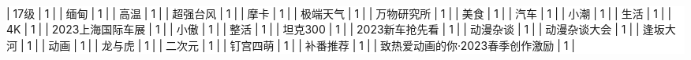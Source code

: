 | 17级 | 1 |
| 缅甸 | 1 |
| 高温 | 1 |
| 超强台风 | 1 |
| 摩卡 | 1 |
| 极端天气 | 1 |
| 万物研究所 | 1 |
| 美食 | 1 |
| 汽车 | 1 |
| 小潮 | 1 |
| 生活 | 1 |
| 4K | 1 |
| 2023上海国际车展 | 1 |
| 小傲 | 1 |
| 整活 | 1 |
| 坦克300 | 1 |
| 2023新车抢先看 | 1 |
| 动漫杂谈 | 1 |
| 动漫杂谈大会 | 1 |
| 逢坂大河 | 1 |
| 动画 | 1 |
| 龙与虎 | 1 |
| 二次元 | 1 |
| 钉宫四萌 | 1 |
| 补番推荐 | 1 |
| 致热爱动画的你·2023春季创作激励 | 1 |
